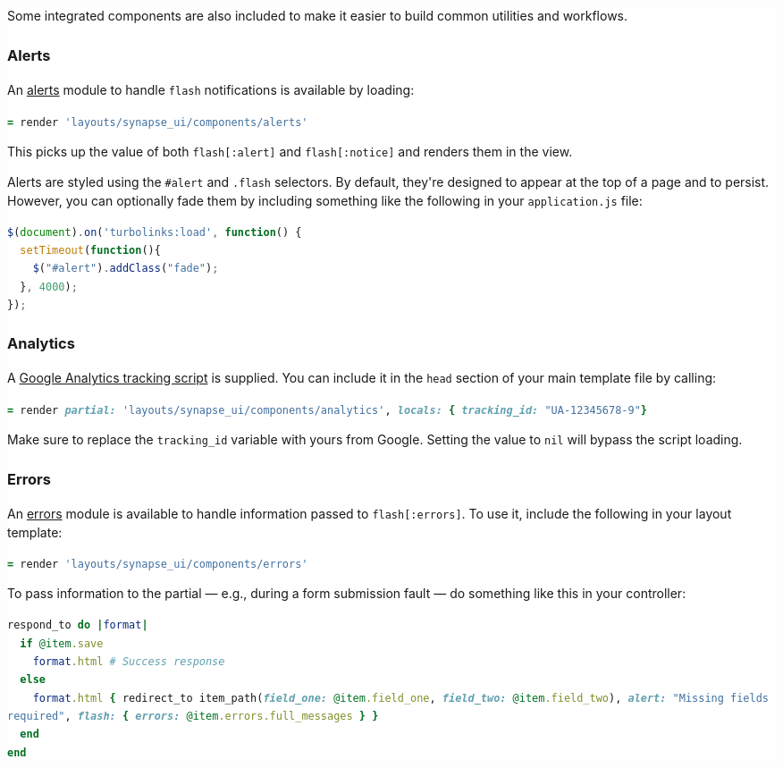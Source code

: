 Some integrated components are also included to make it easier to build common utilities and workflows.

### Alerts

An [alerts](https://github.com/fiatinsight/synapse_ui/blob/master/app/views/layouts/synapse_ui/components/_alerts.html.erb) module to handle `flash` notifications is available by loading:

```ruby
= render 'layouts/synapse_ui/components/alerts'
```

This picks up the value of both `flash[:alert]` and `flash[:notice]` and renders them in the view.

Alerts are styled using the `#alert` and `.flash` selectors. By default, they're designed to appear at the top of a page and to persist. However, you can optionally fade them by including something like the following in your `application.js` file:

```javascript
$(document).on('turbolinks:load', function() {
  setTimeout(function(){
    $("#alert").addClass("fade");
  }, 4000);
});
```

### Analytics

A [Google Analytics tracking script](https://github.com/fiatinsight/synapse_ui/blob/master/app/views/layouts/synapse_ui/components/_analytics.html.erb) is supplied. You can include it in the `head` section of your main template file by calling:

```ruby
= render partial: 'layouts/synapse_ui/components/analytics', locals: { tracking_id: "UA-12345678-9"}
```

Make sure to replace the `tracking_id` variable with yours from Google. Setting the value to `nil` will bypass the script loading.

### Errors

An [errors](https://github.com/fiatinsight/synapse_ui/blob/master/app/views/layouts/synapse_ui/components/_errors.html.erb) module is available to handle information passed to `flash[:errors]`. To use it, include the following in your layout template:

```ruby
= render 'layouts/synapse_ui/components/errors'
```

To pass information to the partial — e.g., during a form submission fault — do something like this in your controller:

```ruby
respond_to do |format|
  if @item.save
    format.html # Success response
  else
    format.html { redirect_to item_path(field_one: @item.field_one, field_two: @item.field_two), alert: "Missing fields required", flash: { errors: @item.errors.full_messages } }
  end
end
```
